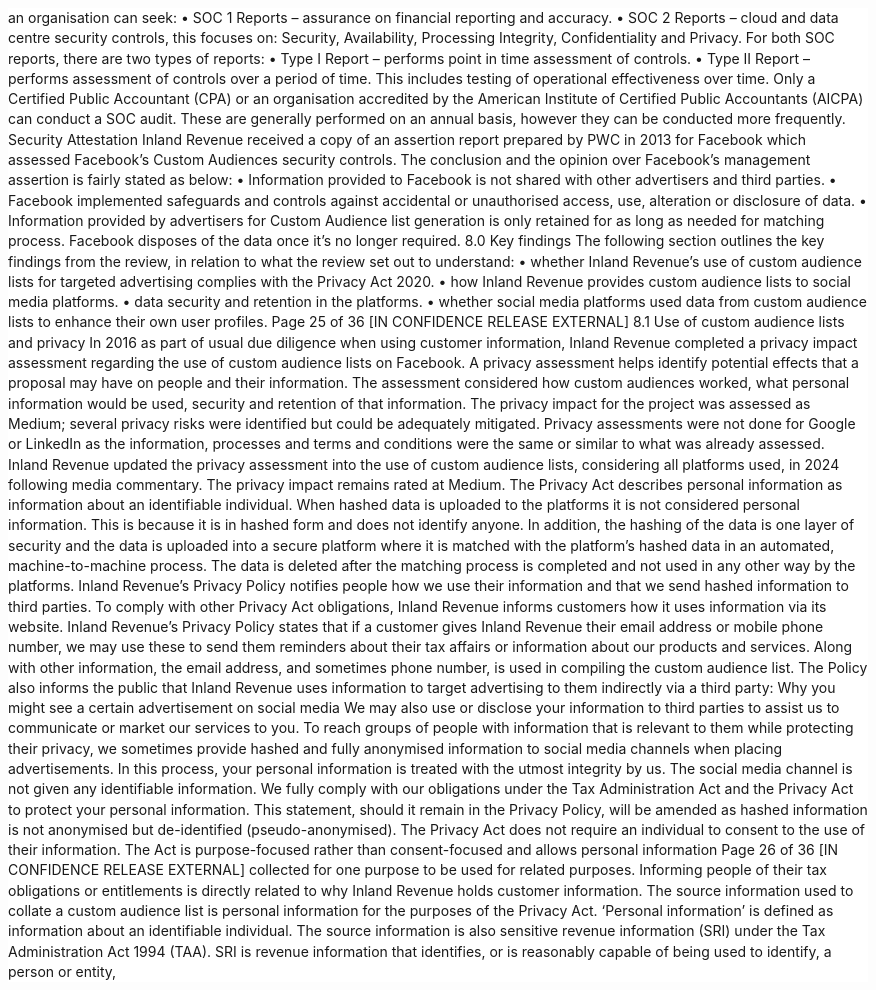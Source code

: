 an organisation can seek: • SOC 1 Reports – assurance on financial reporting and accuracy. • SOC 2 Reports – cloud and data centre security controls, this focuses on: Security, Availability, Processing Integrity, Confidentiality and Privacy. For both SOC reports, there are two types of reports: • Type I Report – performs point in time assessment of controls. • Type II Report – performs assessment of controls over a period of time. This includes testing of operational effectiveness over time. Only a Certified Public Accountant (CPA) or an organisation accredited by the American Institute of Certified Public Accountants (AICPA) can conduct a SOC audit. These are generally performed on an annual basis, however they can be conducted more frequently. Security Attestation Inland Revenue received a copy of an assertion report prepared by PWC in 2013 for Facebook which assessed Facebook’s Custom Audiences security controls. The conclusion and the opinion over Facebook’s management assertion is fairly stated as below: • Information provided to Facebook is not shared with other advertisers and third parties. • Facebook implemented safeguards and controls against accidental or unauthorised access, use, alteration or disclosure of data. • Information provided by advertisers for Custom Audience list generation is only retained for as long as needed for matching process. Facebook disposes of the data once it’s no longer required. 8.0 Key findings The following section outlines the key findings from the review, in relation to what the review set out to understand: • whether Inland Revenue’s use of custom audience lists for targeted advertising complies with the Privacy Act 2020. • how Inland Revenue provides custom audience lists to social media platforms. • data security and retention in the platforms. • whether social media platforms used data from custom audience lists to enhance their own user profiles. Page 25 of 36 \[IN CONFIDENCE RELEASE EXTERNAL\] 8.1 Use of custom audience lists and privacy In 2016 as part of usual due diligence when using customer information, Inland Revenue completed a privacy impact assessment regarding the use of custom audience lists on Facebook. A privacy assessment helps identify potential effects that a proposal may have on people and their information. The assessment considered how custom audiences worked, what personal information would be used, security and retention of that information. The privacy impact for the project was assessed as Medium; several privacy risks were identified but could be adequately mitigated. Privacy assessments were not done for Google or LinkedIn as the information, processes and terms and conditions were the same or similar to what was already assessed. Inland Revenue updated the privacy assessment into the use of custom audience lists, considering all platforms used, in 2024 following media commentary. The privacy impact remains rated at Medium. The Privacy Act describes personal information as information about an identifiable individual. When hashed data is uploaded to the platforms it is not considered personal information. This is because it is in hashed form and does not identify anyone. In addition, the hashing of the data is one layer of security and the data is uploaded into a secure platform where it is matched with the platform’s hashed data in an automated, machine-to-machine process. The data is deleted after the matching process is completed and not used in any other way by the platforms. Inland Revenue’s Privacy Policy notifies people how we use their information and that we send hashed information to third parties. To comply with other Privacy Act obligations, Inland Revenue informs customers how it uses information via its website. Inland Revenue’s Privacy Policy states that if a customer gives Inland Revenue their email address or mobile phone number, we may use these to send them reminders about their tax affairs or information about our products and services. Along with other information, the email address, and sometimes phone number, is used in compiling the custom audience list. The Policy also informs the public that Inland Revenue uses information to target advertising to them indirectly via a third party: Why you might see a certain advertisement on social media We may also use or disclose your information to third parties to assist us to communicate or market our services to you. To reach groups of people with information that is relevant to them while protecting their privacy, we sometimes provide hashed and fully anonymised information to social media channels when placing advertisements. In this process, your personal information is treated with the utmost integrity by us. The social media channel is not given any identifiable information. We fully comply with our obligations under the Tax Administration Act and the Privacy Act to protect your personal information. This statement, should it remain in the Privacy Policy, will be amended as hashed information is not anonymised but de-identified (pseudo-anonymised). The Privacy Act does not require an individual to consent to the use of their information. The Act is purpose-focused rather than consent-focused and allows personal information Page 26 of 36 \[IN CONFIDENCE RELEASE EXTERNAL\] collected for one purpose to be used for related purposes. Informing people of their tax obligations or entitlements is directly related to why Inland Revenue holds customer information. The source information used to collate a custom audience list is personal information for the purposes of the Privacy Act. ‘Personal information’ is defined as information about an identifiable individual. The source information is also sensitive revenue information (SRI) under the Tax Administration Act 1994 (TAA). SRI is revenue information that identifies, or is reasonably capable of being used to identify, a person or entity,